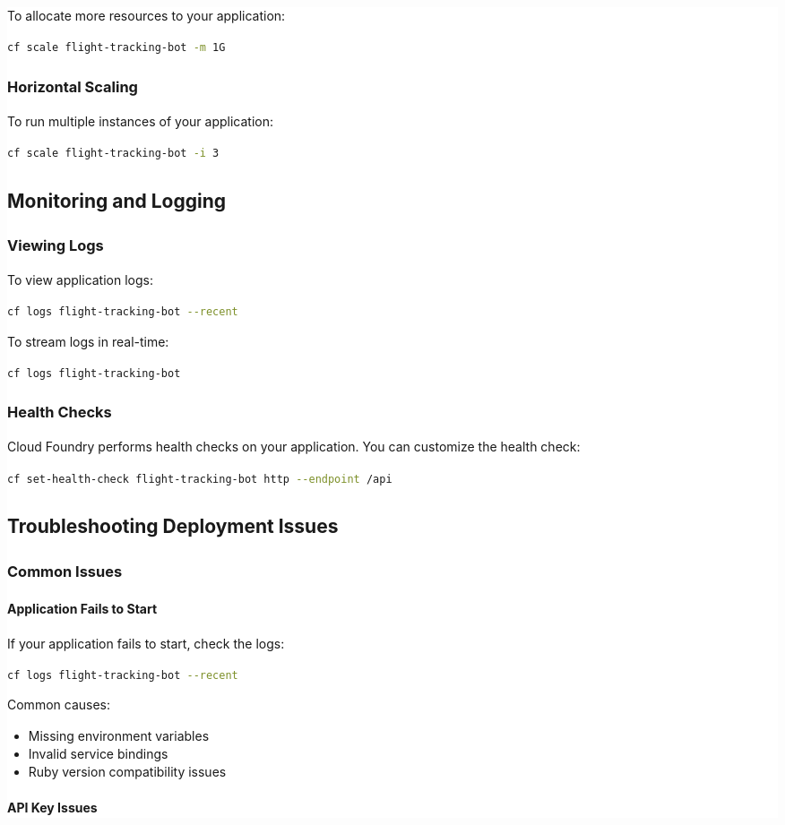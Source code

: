 To allocate more resources to your application:

```bash
cf scale flight-tracking-bot -m 1G
```

### Horizontal Scaling

To run multiple instances of your application:

```bash
cf scale flight-tracking-bot -i 3
```

## Monitoring and Logging

### Viewing Logs

To view application logs:

```bash
cf logs flight-tracking-bot --recent
```

To stream logs in real-time:

```bash
cf logs flight-tracking-bot
```

### Health Checks

Cloud Foundry performs health checks on your application. You can customize the health check:

```bash
cf set-health-check flight-tracking-bot http --endpoint /api
```

## Troubleshooting Deployment Issues

### Common Issues

#### Application Fails to Start

If your application fails to start, check the logs:

```bash
cf logs flight-tracking-bot --recent
```

Common causes:

- Missing environment variables
- Invalid service bindings
- Ruby version compatibility issues

#### API Key Issues
